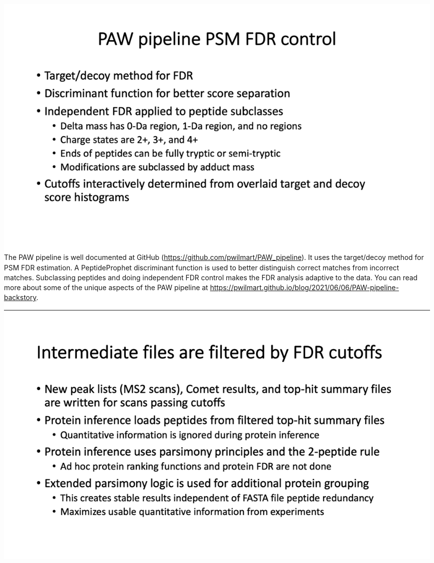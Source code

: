 ![slide 10](images/Slide10.png)

The PAW pipeline is well documented at GitHub (https://github.com/pwilmart/PAW_pipeline). It uses the target/decoy method for PSM FDR estimation. A PeptideProphet discriminant function is used to better distinguish correct matches from incorrect matches. Subclassing peptides and doing independent FDR control makes the FDR analysis adaptive to the data. You can read more about some of the unique aspects of the PAW pipeline at https://pwilmart.github.io/blog/2021/06/06/PAW-pipeline-backstory.

---

![slide 11](images/Slide11.png)

